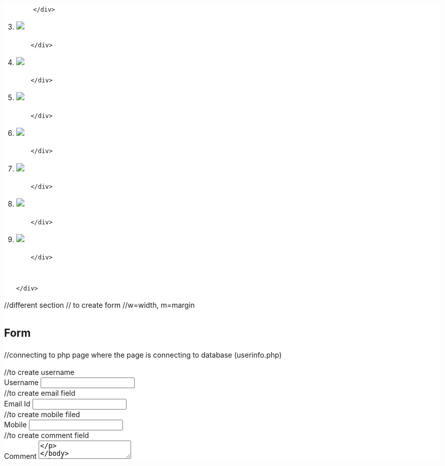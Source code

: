 			</div>
3)	<div class="col-lg-4 col-md-4 col-12">
				<img src="images/nw.jpg " class="img-fluid pb-4">
				
			</div>
4)	<div class="col-lg-4 col-md-4 col-12">
				<img src="images/nw.jpg " class="img-fluid pb-4">
				
			</div>
5)	<div class="col-lg-4 col-md-4 col-12">
				<img src="images/nw.jpg " class="img-fluid pb-4">
				
			</div>
6)	<div class="col-lg-4 col-md-4 col-12">
				<img src="images/nw.jpg " class="img-fluid pb-4">
				
			</div>
7)	<div class="col-lg-4 col-md-4 col-12">
				<img src="images/nw.jpg " class="img-fluid pb-4">
				
			</div>
8)	<div class="col-lg-4 col-md-4 col-12">
				<img src="images/nw.jpg " class="img-fluid pb-4">
				
			</div>
9)	<div class="col-lg-4 col-md-4 col-12">
				<img src="images/nw.jpg " class="img-fluid pb-4">
				
			</div>
			
			
		</div>
		
	</div>
	</section>

//different section
// to create form  //w=width, m=margin
<section class="my-5">
	<div class="my-5">
	<h2 class="text-center">Form</h2>		
	</div>
	<div class="w-50 m-auto">

//connecting to php page where the page is connecting to database (userinfo.php)
		<form action="userinfo.php" method="post">
//to create username
		  <div class="form-group">
			  <label>Username</label>
			  <input type="text" name="user" autocomplete="off" class="form-control">
		   </div>
//to create email field
		   <div class="form-group">
			  <label>Email Id</label>
			  <input type="text" name="email" autocomplete="off" class="form-control">
		   </div>
//to create mobile filed
		   <div class="form-group">
			  <label>Mobile</label>
			  <input type="text" name="mobile" autocomplete="off" class="form-control">
		   </div>
//to create comment field
		   <div class="form-group">
			  <label>Comment</label>
			  <textarea class="form-control" name="comment">